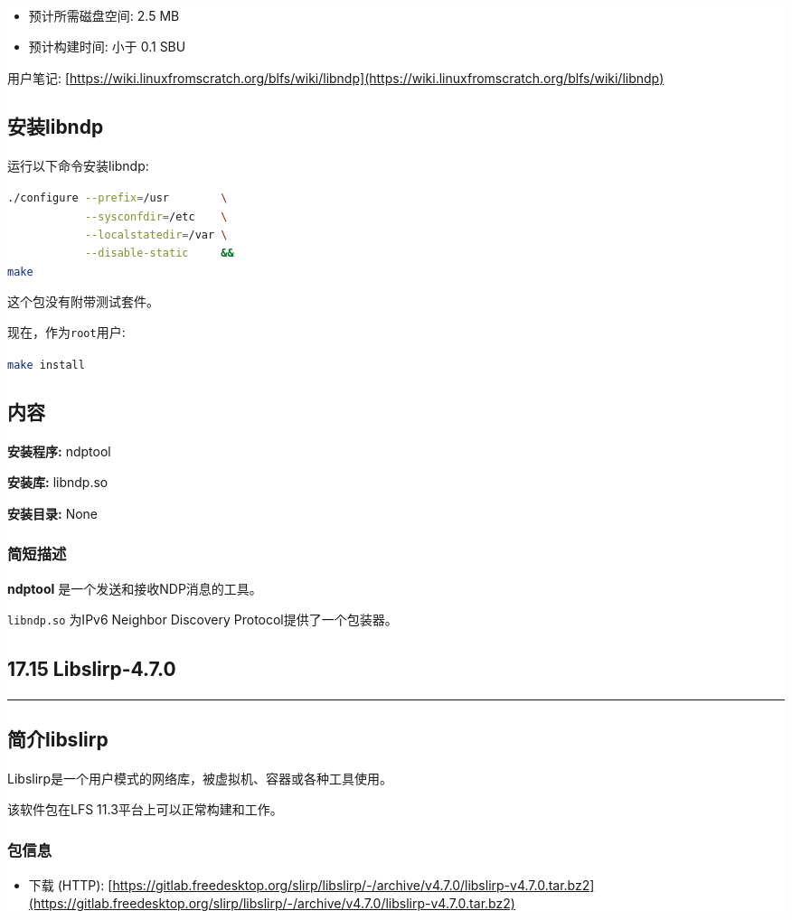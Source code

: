 *   预计所需磁盘空间: 2.5 MB
    
*   预计构建时间: 小于 0.1 SBU
    

用户笔记: [https://wiki.linuxfromscratch.org/blfs/wiki/libndp](https://wiki.linuxfromscratch.org/blfs/wiki/libndp)

安装libndp
----------------------

运行以下命令安装libndp:

```bash
./configure --prefix=/usr        \
            --sysconfdir=/etc    \
            --localstatedir=/var \
            --disable-static     &&
make
```

这个包没有附带测试套件。

现在，作为`root`用户:

```bash
make install
```

内容
--------

**安装程序:** ndptool

**安装库:** libndp.so

**安装目录:** None

### 简短描述

**ndptool**             是一个发送和接收NDP消息的工具。

`libndp.so`             为IPv6 Neighbor Discovery Protocol提供了一个包装器。


## 17.15 Libslirp-4.7.0
--------

简介libslirp
------------------------

Libslirp是一个用户模式的网络库，被虚拟机、容器或各种工具使用。

该软件包在LFS 11.3平台上可以正常构建和工作。

### 包信息

*   下载 (HTTP): [https://gitlab.freedesktop.org/slirp/libslirp/-/archive/v4.7.0/libslirp-v4.7.0.tar.bz2](https://gitlab.freedesktop.org/slirp/libslirp/-/archive/v4.7.0/libslirp-v4.7.0.tar.bz2)
    